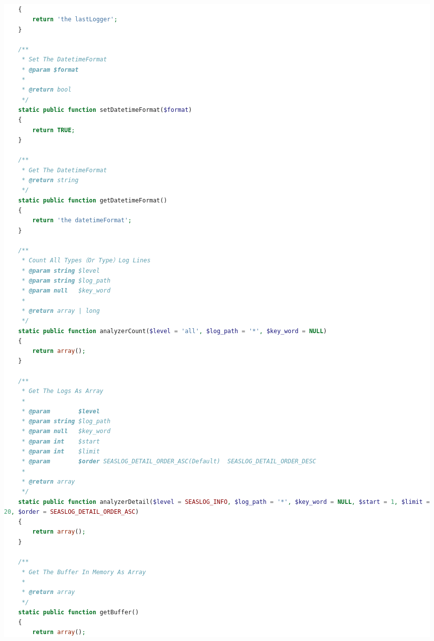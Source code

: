 ```php
    {
        return 'the lastLogger';
    }

    /**
     * Set The DatetimeFormat
     * @param $format
     *
     * @return bool
     */
    static public function setDatetimeFormat($format)
    {
        return TRUE;
    }

    /**
     * Get The DatetimeFormat
     * @return string
     */
    static public function getDatetimeFormat()
    {
        return 'the datetimeFormat';
    }

    /**
     * Count All Types（Or Type）Log Lines
     * @param string $level
     * @param string $log_path
     * @param null   $key_word
     *
     * @return array | long
     */
    static public function analyzerCount($level = 'all', $log_path = '*', $key_word = NULL)
    {
        return array();
    }

    /**
     * Get The Logs As Array
     *
     * @param        $level
     * @param string $log_path
     * @param null   $key_word
     * @param int    $start
     * @param int    $limit
     * @param        $order SEASLOG_DETAIL_ORDER_ASC(Default)  SEASLOG_DETAIL_ORDER_DESC
     *
     * @return array
     */
    static public function analyzerDetail($level = SEASLOG_INFO, $log_path = '*', $key_word = NULL, $start = 1, $limit = 20, $order = SEASLOG_DETAIL_ORDER_ASC)
    {
        return array();
    }

    /**
     * Get The Buffer In Memory As Array
     *
     * @return array
     */
    static public function getBuffer()
    {
        return array();
```